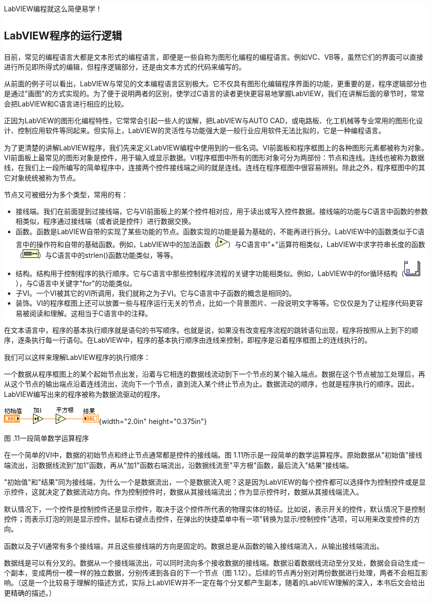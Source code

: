 LabVIEW编程就这么简便易学！

## LabVIEW程序的运行逻辑

目前，常见的编程语言大都是文本形式的编程语言，即便是一些自称为图形化编程的编程语言。例如VC、VB等，虽然它们的界面可以直接进行所见即所得式的编辑，但程序逻辑部分，还是由文本方式的代码来编写的。

从前面的例子可以看出，LabVIEW与常见的文本编程语言区别极大。它不仅具有图形化编辑程序界面的功能，更重要的是，程序逻辑部分也是通过"画图"的方式实现的。为了便于说明两者的区别，使学过C语言的读者更快更容易地掌握LabVIEW，我们在讲解后面的章节时，常常会把LabVIEW和C语言进行相应的比较。

正因为LabVIEW的图形化编程特性，它常常会引起一些人的误解，把LabVIEW与AUTO
CAD，或电路板、化工机械等专业常用的图形化设计、控制应用软件等同起来。但实际上，LabVIEW的灵活性与功能强大是一般行业应用软件无法比拟的，它是一种编程语言。

为了更清楚的讲解LabVIEW程序，我们先来定义LabVIEW编程中使用到的一些名词。VI前面板和程序框图上的各种图形元素都被称为对象。VI前面板上最常见的图形对象是控件，用于输入或显示数据。VI程序框图中所有的图形对象可分为两部份：节点和连线。连线也被称为数据线，在我们上一段所编写的简单程序中，连接两个控件接线端之间的就是连线。连线在程序框图中很容易辨别。除此之外，程序框图中的其它对象统统被称为节点。

节点又可被细分为多个类型，常用的有：

- 接线端。我们在前面提到过接线端，它与VI前面板上的某个控件相对应，用于读出或写入控件数据。接线端的功能与C语言中函数的参数相类似，程序通过接线端（或者说是控件）进行数据交换。 
- 函数。函数是LabVIEW自带的实现了某些功能的节点。函数实现的功能是最为基础的，不能再进行拆分。LabVIEW中的函数类似于C语言中的操作符和自带的基础函数。例如，LabVIEW中的加法函数（![](images/image12.png)）与C语言中"+"运算符相类似，LabVIEW中求字符串长度的函数（![](images/image13.png)）与C语言中的strlen()函数功能类似，等等。
- 结构。结构用于控制程序的执行顺序。它与C语言中那些控制程序流程的关键字功能相类似。例如，LabVIEW中的for循环结构（![](images/image14.png)），与C语言中关键字"for"的功能类似。
- 子VI。一个VI被其它的VI所调用，我们就称之为子VI。它与C语言中子函数的概念是相同的。
- 装饰。VI的程序框图上还可以放置一些与程序运行无关的节点，比如一个背景图片、一段说明文字等等。它仅仅是为了让程序代码更容易被阅读和理解。这相当于C语言中的注释。
 

在文本语言中，程序的基本执行顺序就是语句的书写顺序。也就是说，如果没有改变程序流程的跳转语句出现，程序将按照从上到下的顺序，逐条执行每一行语句。在LabVIEW中，程序的基本执行顺序由连线来控制，即程序是沿着程序框图上的连线执行的。

我们可以这样来理解LabVIEW程序的执行顺序：

一个数据从程序框图上的某个起始节点出发，沿着与它相连的数据线流动到下一个节点的某个输入端点。数据在这个节点被加工处理后，再从这个节点的输出端点沿着连线流出，流向下一个节点，直到流入某个终止节点为止。数据流动的顺序，也就是程序执行的顺序。因此，LabVIEW编写出来的程序被称为数据流驱动的程序。

![](images/image15.png){width="2.0in" height="0.375in"}

图 .11一段简单数学运算程序

在一个简单的VI中，数据的初始节点和终止节点通常都是控件的接线端。图
1.11所示是一段简单的数学运算程序。原始数据从"初始值"接线端流出，沿数据线流到"加1"函数，再从"加1"函数右端流出，沿数据线流至"平方根"函数，最后流入"结果"接线端。

"初始值"和"结果"同为接线端，为什么一个是数据流出，一个是数据流入呢？这是因为LabVIEW的每个控件都可以选择作为控制控件或是显示控件，这就决定了数据流动方向。作为控制控件时，数据从其接线端流出；作为显示控件时，数据从其接线端流入。

默认情况下，一个控件是控制控件还是显示控件，取决于这个控件所代表的物理实体的特征。比如说，表示开关的控件，默认情况下是控制控件；而表示灯泡的则是显示控件。鼠标右键点击控件，在弹出的快捷菜单中有一项"转换为显示/控制控件"选项，可以用来改变控件的方向。

函数以及子VI通常有多个接线端，并且这些接线端的方向是固定的。数据总是从函数的输入接线端流入，从输出接线端流出。

数据线是可以有分叉的。数据从一个接线端流出，可以同时流向多个接收数据的接线端。数据沿着数据线流动至分叉处，数据会自动生成一个副本，变成两份一模一样的独立数据，分别传递到各自的下一个节点（图
1.12）。后续的节点再分别对两份数据进行处理，两者不会相互影响。（这是一个比较易于理解的描述方式，实际上LabVIEW并不一定在每个分叉都产生副本，随着的LabVIEW理解的深入，本书后文会给出更精确的描述。）
